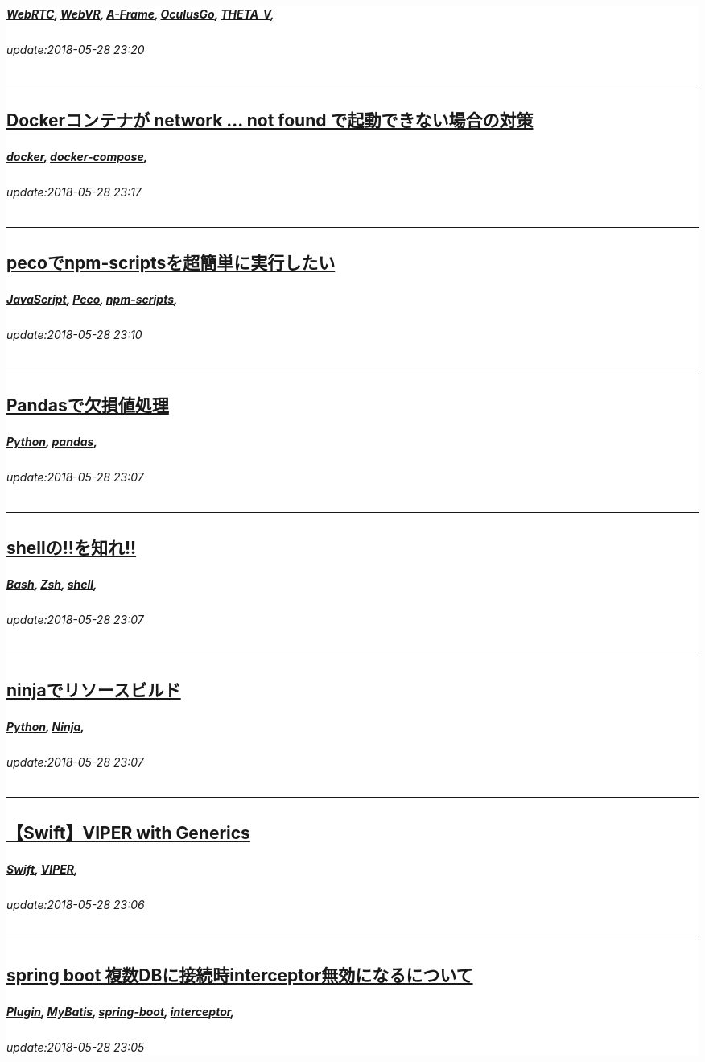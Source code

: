 ##### [WebRTC](https://qiita.com/tags/WebRTC), [WebVR](https://qiita.com/tags/WebVR), [A-Frame](https://qiita.com/tags/A-Frame), [OculusGo](https://qiita.com/tags/OculusGo), [THETA_V](https://qiita.com/tags/THETA_V), 
###### update:2018-05-28 23:20
---
## [Dockerコンテナが network ... not found で起動できない場合の対策](https://qiita.com/pikanji/items/e0b34f654d41fe0fe2e9)
##### [docker](https://qiita.com/tags/docker), [docker-compose](https://qiita.com/tags/docker-compose), 
###### update:2018-05-28 23:17
---
## [pecoでnpm-scriptsを超簡単に実行したい](https://qiita.com/hogesuke_1/items/46f009f31b5f2ec8c02c)
##### [JavaScript](https://qiita.com/tags/JavaScript), [Peco](https://qiita.com/tags/Peco), [npm-scripts](https://qiita.com/tags/npm-scripts), 
###### update:2018-05-28 23:10
---
## [Pandasで欠損値処理](https://qiita.com/0NE_shoT_/items/8db6d909e8b48adcb203)
##### [Python](https://qiita.com/tags/Python), [pandas](https://qiita.com/tags/pandas), 
###### update:2018-05-28 23:07
---
## [shellの!!を知れ!!](https://qiita.com/regashia/items/e3bd4e5da142aebe444d)
##### [Bash](https://qiita.com/tags/Bash), [Zsh](https://qiita.com/tags/Zsh), [shell](https://qiita.com/tags/shell), 
###### update:2018-05-28 23:07
---
## [ninjaでリソースビルド](https://qiita.com/towazumi/items/2bdb590caa9d61121886)
##### [Python](https://qiita.com/tags/Python), [Ninja](https://qiita.com/tags/Ninja), 
###### update:2018-05-28 23:07
---
## [【Swift】VIPER with Generics](https://qiita.com/sztk1209/items/992e15815b9a092110b6)
##### [Swift](https://qiita.com/tags/Swift), [VIPER](https://qiita.com/tags/VIPER), 
###### update:2018-05-28 23:06
---
## [spring boot 複数DBに接続時interceptor無効になるについて](https://qiita.com/ryuumikoto/items/5ae70e6d201ac52dbcc5)
##### [Plugin](https://qiita.com/tags/Plugin), [MyBatis](https://qiita.com/tags/MyBatis), [spring-boot](https://qiita.com/tags/spring-boot), [interceptor](https://qiita.com/tags/interceptor), 
###### update:2018-05-28 23:05